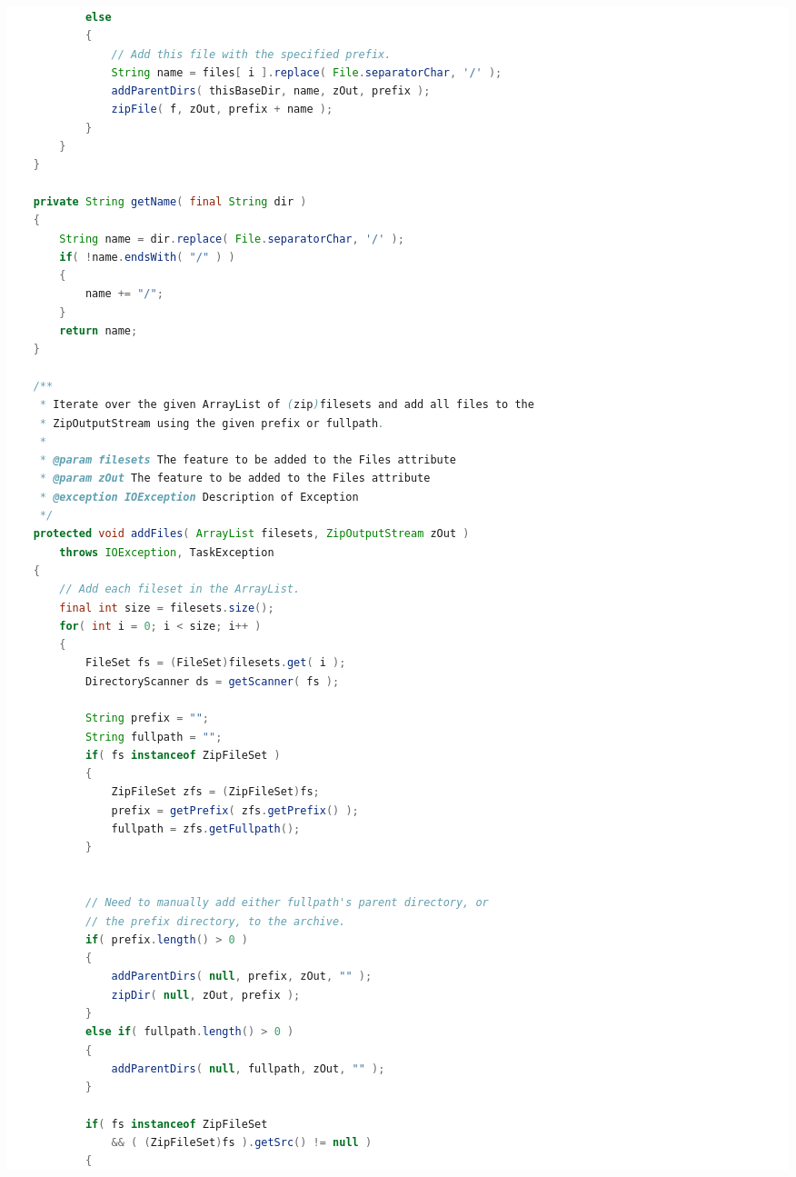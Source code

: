 ```java
            else
            {
                // Add this file with the specified prefix.
                String name = files[ i ].replace( File.separatorChar, '/' );
                addParentDirs( thisBaseDir, name, zOut, prefix );
                zipFile( f, zOut, prefix + name );
            }
        }
    }

    private String getName( final String dir )
    {
        String name = dir.replace( File.separatorChar, '/' );
        if( !name.endsWith( "/" ) )
        {
            name += "/";
        }
        return name;
    }

    /**
     * Iterate over the given ArrayList of (zip)filesets and add all files to the
     * ZipOutputStream using the given prefix or fullpath.
     *
     * @param filesets The feature to be added to the Files attribute
     * @param zOut The feature to be added to the Files attribute
     * @exception IOException Description of Exception
     */
    protected void addFiles( ArrayList filesets, ZipOutputStream zOut )
        throws IOException, TaskException
    {
        // Add each fileset in the ArrayList.
        final int size = filesets.size();
        for( int i = 0; i < size; i++ )
        {
            FileSet fs = (FileSet)filesets.get( i );
            DirectoryScanner ds = getScanner( fs );

            String prefix = "";
            String fullpath = "";
            if( fs instanceof ZipFileSet )
            {
                ZipFileSet zfs = (ZipFileSet)fs;
                prefix = getPrefix( zfs.getPrefix() );
                fullpath = zfs.getFullpath();
            }


            // Need to manually add either fullpath's parent directory, or
            // the prefix directory, to the archive.
            if( prefix.length() > 0 )
            {
                addParentDirs( null, prefix, zOut, "" );
                zipDir( null, zOut, prefix );
            }
            else if( fullpath.length() > 0 )
            {
                addParentDirs( null, fullpath, zOut, "" );
            }

            if( fs instanceof ZipFileSet
                && ( (ZipFileSet)fs ).getSrc() != null )
            {
```